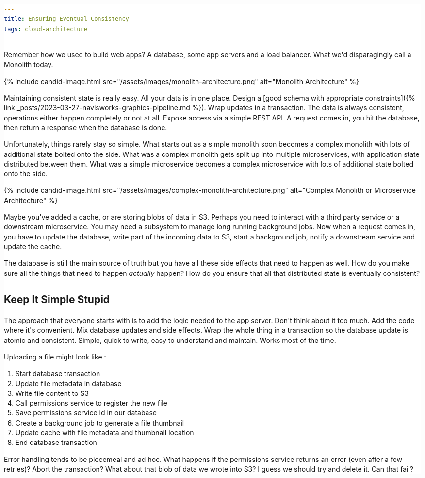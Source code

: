 ```yaml
---
title: Ensuring Eventual Consistency
tags: cloud-architecture
---
```


Remember how we used to build web apps? A database, some app servers and a load balancer. What we'd disparagingly call a [Monolith](https://en.wikipedia.org/wiki/Monolithic_application) today. 

{% include candid-image.html src="/assets/images/monolith-architecture.png" alt="Monolith Architecture" %}

Maintaining consistent state is really easy. All your data is in one place. Design a [good schema with appropriate constraints]({% link _posts/2023-03-27-navisworks-graphics-pipeline.md %}). Wrap updates in a transaction. The data is always consistent, operations either happen completely or not at all. Expose access via a simple REST API. A request comes in, you hit the database, then return a response when the database is done. 

Unfortunately, things rarely stay so simple. What starts out as a simple monolith soon becomes a complex monolith with lots of additional state bolted onto the side. What was a complex monolith gets split up into multiple microservices, with application state distributed between them. What was a simple microservice becomes a complex microservice with lots of additional state bolted onto the side. 

{% include candid-image.html src="/assets/images/complex-monolith-architecture.png" alt="Complex Monolith or Microservice Architecture" %}

Maybe you've added a cache, or are storing blobs of data in S3. Perhaps you need to interact with a third party service or a downstream microservice. You may need a subsystem to manage long running background jobs. Now when a request comes in, you have to update the database, write part of the incoming data to S3, start a background job, notify a downstream service and update the cache. 

The database is still the main source of truth but you have all these side effects that need to happen as well. How do you make sure all the things that need to happen *actually* happen? How do you ensure that all that distributed state is eventually consistent?

## Keep It Simple Stupid

The approach that everyone starts with is to add the logic needed to the app server. Don't think about it too much. Add the code where it's convenient. Mix database updates and side effects. Wrap the whole thing in a transaction so the database update is atomic and consistent. Simple, quick to write, easy to understand and maintain. Works most of the time. 

Uploading a file might look like :

1. Start database transaction
2. Update file metadata in database
3. Write file content to S3
4. Call permissions service to register the new file
5. Save permissions service id in our database
6. Create a background job to generate a file thumbnail
7. Update cache with file metadata and thumbnail location
8. End database transaction

Error handling tends to be piecemeal and ad hoc. What happens if the permissions service returns an error (even after a few retries)? Abort the transaction? What about that blob of data we wrote into S3? I guess we should try and delete it. Can that fail?

